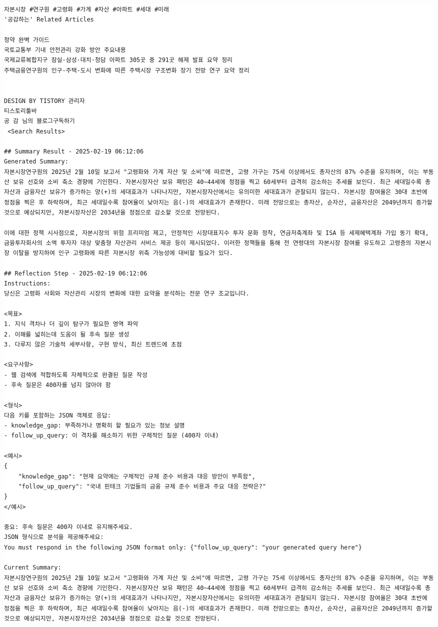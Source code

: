 ```
자본시장 #연구원 #고령화 #가계 #자산 #아파트 #세대 #미래
'공감하는' Related Articles

청약 완벽 가이드
국토교통부 기내 안전관리 강화 방안 주요내용
국제교류복합지구 잠실·삼성·대치·청담 아파트 305곳 중 291곳 해제 발표 요약 정리
주택금융연구원의 인구-주택-도시 변화에 따른 주택시장 구조변화 장기 전망 연구 요약 정리


DESIGN BY TISTORY 관리자
티스토리툴바
공 감 님의 블로그구독하기 
 <Search Results>

## Summary Result - 2025-02-19 06:12:06
Generated Summary:
자본시장연구원의 2025년 2월 10일 보고서 "고령화와 가계 자산 및 소비"에 따르면, 고령 가구는 75세 이상에서도 총자산의 87% 수준을 유지하며, 이는 부동산 보유 선호와 소비 축소 경향에 기인한다. 자본시장자산 보유 패턴은 40~44세에 정점을 찍고 60세부터 급격히 감소하는 추세를 보인다. 최근 세대일수록 총자산과 금융자산 보유가 증가하는 양(+)의 세대효과가 나타나지만, 자본시장자산에서는 유의미한 세대효과가 관찰되지 않는다. 자본시장 참여율은 30대 초반에 정점을 찍은 후 하락하며, 최근 세대일수록 참여율이 낮아지는 음(-)의 세대효과가 존재한다. 미래 전망으로는 총자산, 순자산, 금융자산은 2049년까지 증가할 것으로 예상되지만, 자본시장자산은 2034년을 정점으로 감소할 것으로 전망된다.

이에 대한 정책 시사점으로, 자본시장의 위험 프리미엄 제고, 안정적인 시장대표지수 투자 문화 정착, 연금저축계좌 및 ISA 등 세제혜택계좌 가입 동기 확대, 금융투자회사의 소액 투자자 대상 맞춤형 자산관리 서비스 제공 등이 제시되었다. 이러한 정책들을 통해 전 연령대의 자본시장 참여를 유도하고 고령층의 자본시장 이탈을 방지하여 인구 고령화에 따른 자본시장 위축 가능성에 대비할 필요가 있다.

## Reflection Step - 2025-02-19 06:12:06
Instructions:
당신은 고령화 사회와 자산관리 시장의 변화에 대한 요약을 분석하는 전문 연구 조교입니다.

<목표>
1. 지식 격차나 더 깊이 탐구가 필요한 영역 파악
2. 이해를 넓히는데 도움이 될 후속 질문 생성
3. 다루지 않은 기술적 세부사항, 구현 방식, 최신 트렌드에 초점

<요구사항>
- 웹 검색에 적합하도록 자체적으로 완결된 질문 작성
- 후속 질문은 400자를 넘지 않아야 함

<형식>
다음 키를 포함하는 JSON 객체로 응답:
- knowledge_gap: 부족하거나 명확히 할 필요가 있는 정보 설명
- follow_up_query: 이 격차를 해소하기 위한 구체적인 질문 (400자 이내)

<예시>
{
    "knowledge_gap": "현재 요약에는 구체적인 규제 준수 비용과 대응 방안이 부족함",
    "follow_up_query": "국내 핀테크 기업들의 금융 규제 준수 비용과 주요 대응 전략은?"
}
</예시>

중요: 후속 질문은 400자 이내로 유지해주세요.
JSON 형식으로 분석을 제공해주세요:
You must respond in the following JSON format only: {"follow_up_query": "your generated query here"}

Current Summary:
자본시장연구원의 2025년 2월 10일 보고서 "고령화와 가계 자산 및 소비"에 따르면, 고령 가구는 75세 이상에서도 총자산의 87% 수준을 유지하며, 이는 부동산 보유 선호와 소비 축소 경향에 기인한다. 자본시장자산 보유 패턴은 40~44세에 정점을 찍고 60세부터 급격히 감소하는 추세를 보인다. 최근 세대일수록 총자산과 금융자산 보유가 증가하는 양(+)의 세대효과가 나타나지만, 자본시장자산에서는 유의미한 세대효과가 관찰되지 않는다. 자본시장 참여율은 30대 초반에 정점을 찍은 후 하락하며, 최근 세대일수록 참여율이 낮아지는 음(-)의 세대효과가 존재한다. 미래 전망으로는 총자산, 순자산, 금융자산은 2049년까지 증가할 것으로 예상되지만, 자본시장자산은 2034년을 정점으로 감소할 것으로 전망된다.

```